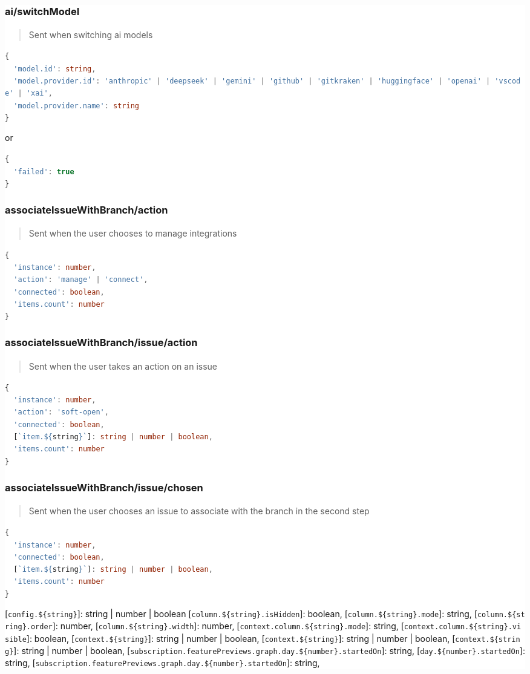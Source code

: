 ### ai/switchModel

> Sent when switching ai models

```typescript
{
  'model.id': string,
  'model.provider.id': 'anthropic' | 'deepseek' | 'gemini' | 'github' | 'gitkraken' | 'huggingface' | 'openai' | 'vscode' | 'xai',
  'model.provider.name': string
}
```

or

```typescript
{
  'failed': true
}
```

### associateIssueWithBranch/action

> Sent when the user chooses to manage integrations

```typescript
{
  'instance': number,
  'action': 'manage' | 'connect',
  'connected': boolean,
  'items.count': number
}
```

### associateIssueWithBranch/issue/action

> Sent when the user takes an action on an issue

```typescript
{
  'instance': number,
  'action': 'soft-open',
  'connected': boolean,
  [`item.${string}`]: string | number | boolean,
  'items.count': number
}
```

### associateIssueWithBranch/issue/chosen

> Sent when the user chooses an issue to associate with the branch in the second step

```typescript
{
  'instance': number,
  'connected': boolean,
  [`item.${string}`]: string | number | boolean,
  'items.count': number
}
```


  [`global.subscription.featurePreviews.graph.day.${number}.startedOn`]: string,
  [`config.${string}`]: string | number | boolean
  [`column.${string}.isHidden`]: boolean,
  [`column.${string}.mode`]: string,
  [`column.${string}.order`]: number,
  [`column.${string}.width`]: number,
  [`context.column.${string}.mode`]: string,
  [`context.column.${string}.visible`]: boolean,
  [`context.${string}`]: string | number | boolean,
  [`context.${string}`]: string | number | boolean,
  [`context.${string}`]: string | number | boolean,
  [`subscription.featurePreviews.graph.day.${number}.startedOn`]: string,
  [`day.${number}.startedOn`]: string,
  [`subscription.featurePreviews.graph.day.${number}.startedOn`]: string,